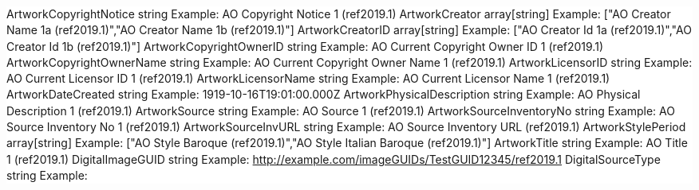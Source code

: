 ArtworkCopyrightNotice
string
Example:
AO Copyright Notice 1 (ref2019.1)
ArtworkCreator
array[string]
Example:
["AO Creator Name 1a (ref2019.1)","AO Creator Name 1b (ref2019.1)"]
ArtworkCreatorID
array[string]
Example:
["AO Creator Id 1a (ref2019.1)","AO Creator Id 1b (ref2019.1)"]
ArtworkCopyrightOwnerID
string
Example:
AO Current Copyright Owner ID 1 (ref2019.1)
ArtworkCopyrightOwnerName
string
Example:
AO Current Copyright Owner Name 1 (ref2019.1)
ArtworkLicensorID
string
Example:
AO Current Licensor ID 1 (ref2019.1)
ArtworkLicensorName
string
Example:
AO Current Licensor Name 1 (ref2019.1)
ArtworkDateCreated
string
<date-time>
Example:
1919-10-16T19:01:00.000Z
ArtworkPhysicalDescription
string
Example:
AO Physical Description 1 (ref2019.1)
ArtworkSource
string
Example:
AO Source 1 (ref2019.1)
ArtworkSourceInventoryNo
string
Example:
AO Source Inventory No 1 (ref2019.1)
ArtworkSourceInvURL
string
Example:
AO Source Inventory URL (ref2019.1)
ArtworkStylePeriod
array[string]
Example:
["AO Style Baroque (ref2019.1)","AO Style Italian Baroque (ref2019.1)"]
ArtworkTitle
string
Example:
AO Title 1 (ref2019.1)
DigitalImageGUID
string
Example:
http://example.com/imageGUIDs/TestGUID12345/ref2019.1
DigitalSourceType
string
Example: